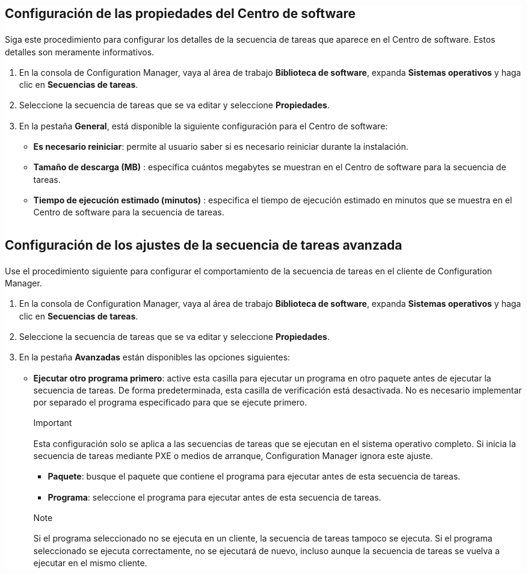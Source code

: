 
## <a name="bkmk_prop-general"></a> Configuración de las propiedades del Centro de software

Siga este procedimiento para configurar los detalles de la secuencia de tareas que aparece en el Centro de software. Estos detalles son meramente informativos.  

1. En la consola de Configuration Manager, vaya al área de trabajo **Biblioteca de software**, expanda **Sistemas operativos** y haga clic en **Secuencias de tareas**.  

2. Seleccione la secuencia de tareas que se va editar y seleccione **Propiedades**.  

3. En la pestaña **General**, está disponible la siguiente configuración para el Centro de software:  

    - **Es necesario reiniciar**: permite al usuario saber si es necesario reiniciar durante la instalación.  

    - **Tamaño de descarga (MB)** : especifica cuántos megabytes se muestran en el Centro de software para la secuencia de tareas.  

    - **Tiempo de ejecución estimado (minutos)** : especifica el tiempo de ejecución estimado en minutos que se muestra en el Centro de software para la secuencia de tareas.  



## <a name="bkmk_prop-advanced"></a> Configuración de los ajustes de la secuencia de tareas avanzada

Use el procedimiento siguiente para configurar el comportamiento de la secuencia de tareas en el cliente de Configuration Manager.  

1. En la consola de Configuration Manager, vaya al área de trabajo **Biblioteca de software**, expanda **Sistemas operativos** y haga clic en **Secuencias de tareas**.  

2. Seleccione la secuencia de tareas que se va editar y seleccione **Propiedades**.  

3. En la pestaña **Avanzadas** están disponibles las opciones siguientes:  

    - **Ejecutar otro programa primero**: active esta casilla para ejecutar un programa en otro paquete antes de ejecutar la secuencia de tareas. De forma predeterminada, esta casilla de verificación está desactivada. No es necesario implementar por separado el programa especificado para que se ejecute primero.  

        > [!IMPORTANT]
        > Esta configuración solo se aplica a las secuencias de tareas que se ejecutan en el sistema operativo completo. Si inicia la secuencia de tareas mediante PXE o medios de arranque, Configuration Manager ignora este ajuste.  

        - **Paquete**: busque el paquete que contiene el programa para ejecutar antes de esta secuencia de tareas.  

        - **Programa**: seleccione el programa para ejecutar antes de esta secuencia de tareas.  

        > [!NOTE]  
        > Si el programa seleccionado no se ejecuta en un cliente, la secuencia de tareas tampoco se ejecuta. Si el programa seleccionado se ejecuta correctamente, no se ejecutará de nuevo, incluso aunque la secuencia de tareas se vuelva a ejecutar en el mismo cliente.  

